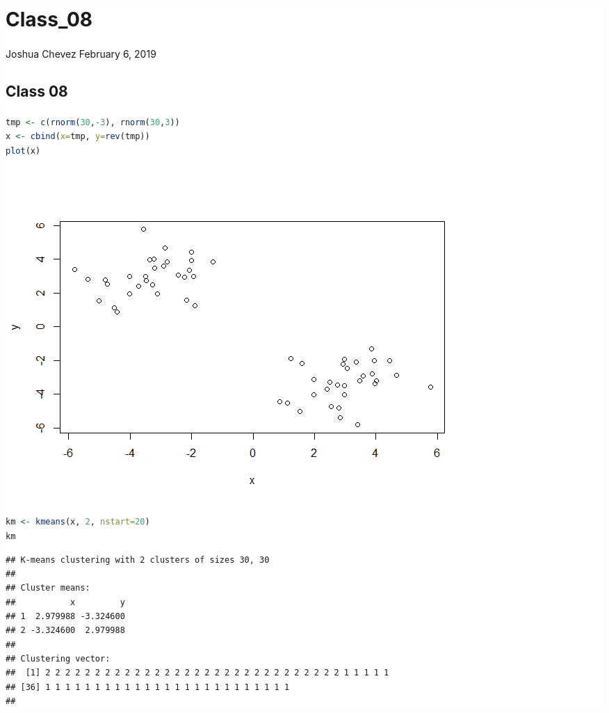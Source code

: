 Class\_08
================
Joshua Chevez
February 6, 2019

Class 08
--------

``` r
tmp <- c(rnorm(30,-3), rnorm(30,3))
x <- cbind(x=tmp, y=rev(tmp))
plot(x)
```

![](Class_08_files/figure-markdown_github/unnamed-chunk-1-1.png)

``` r
km <- kmeans(x, 2, nstart=20)
km
```

    ## K-means clustering with 2 clusters of sizes 30, 30
    ## 
    ## Cluster means:
    ##           x         y
    ## 1  2.979988 -3.324600
    ## 2 -3.324600  2.979988
    ## 
    ## Clustering vector:
    ##  [1] 2 2 2 2 2 2 2 2 2 2 2 2 2 2 2 2 2 2 2 2 2 2 2 2 2 2 2 2 2 2 1 1 1 1 1
    ## [36] 1 1 1 1 1 1 1 1 1 1 1 1 1 1 1 1 1 1 1 1 1 1 1 1 1
    ## 